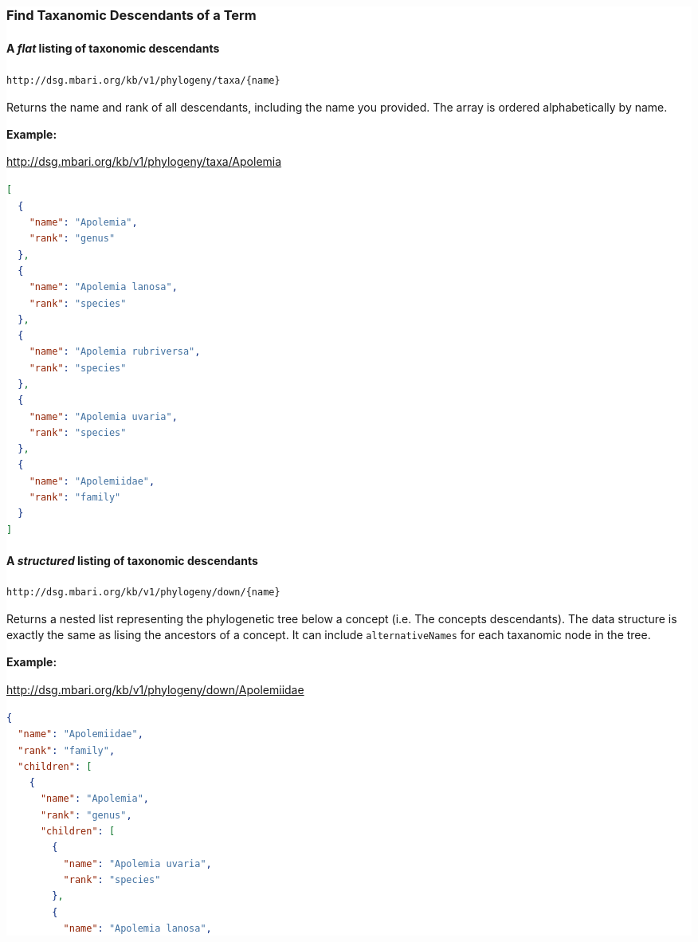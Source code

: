 ### Find Taxanomic Descendants of a Term

#### A _flat_ listing of taxonomic descendants

```
http://dsg.mbari.org/kb/v1/phylogeny/taxa/{name}
```

Returns the name and rank of all descendants, including the name you provided. The array is ordered alphabetically by name.

__Example:__

<http://dsg.mbari.org/kb/v1/phylogeny/taxa/Apolemia>

```json
[
  {
    "name": "Apolemia",
    "rank": "genus"
  },
  {
    "name": "Apolemia lanosa",
    "rank": "species"
  },
  {
    "name": "Apolemia rubriversa",
    "rank": "species"
  },
  {
    "name": "Apolemia uvaria",
    "rank": "species"
  },
  {
    "name": "Apolemiidae",
    "rank": "family"
  }
]
```

#### A _structured_ listing of taxonomic descendants

```
http://dsg.mbari.org/kb/v1/phylogeny/down/{name}
```

Returns a nested list representing the phylogenetic tree below a concept (i.e. The concepts descendants). The data structure is exactly the same as lising the ancestors of a concept. It can include `alternativeNames` for each taxanomic node in the tree.

__Example:__

<http://dsg.mbari.org/kb/v1/phylogeny/down/Apolemiidae>

```json
{
  "name": "Apolemiidae",
  "rank": "family",
  "children": [
    {
      "name": "Apolemia",
      "rank": "genus",
      "children": [
        {
          "name": "Apolemia uvaria",
          "rank": "species"
        },
        {
          "name": "Apolemia lanosa",
```